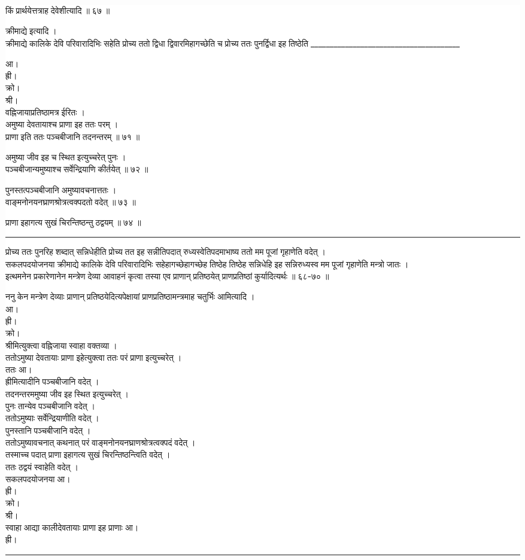 किं प्रार्थयेत्तत्राह देवेशीत्यादि ॥ ६७ ॥

क्रीमाद्ये इत्यादि ।  
क्रीमाद्ये कालिके देवि परिवारादिभिः सहेति प्रोच्य ततो द्विधा द्विवारमिहागच्छेति च प्रोच्य ततः पुनर्द्विधा इह तिष्ठेति _______________________________________  
    
आ।  
ह्री।  
क्रो।  
श्री।  
वह्निजायाप्रतिष्ठामत्र ईरितः ।  
अमुष्या देवतायाश्च प्राणा इह ततः परम् ।  
प्राणा इति ततः पञ्चबीजानि तदनन्तरम् ॥ ७१ ॥  
    
अमुष्या जीव इह च स्थित इत्युच्चरेत् पुनः ।  
पञ्चबीजान्यमुष्याश्च सर्वेन्द्रियाणि कीर्तयेत् ॥ ७२ ॥  
    
पुनस्तत्पञ्चबीजानि अमुष्यावचनात्ततः ।  
वाङ्मनोनयनघ्राणश्रोत्रत्वक्पदतो वदेत् ॥ ७३ ॥  
    
प्राणा इहागत्य सुखं चिरन्तिष्ठन्तु ठद्वयम् ॥ ७४ ॥  
    
_______________________________________  
    
प्रोच्य ततः पुनरिह शब्दात् सन्निधेहीति प्रोच्य तत इह सन्नीतिपदात् रुध्यस्वेतिपदमाभाष्य ततो मम पूजां गृहाणेति वदेत् ।  
सकलपदयोजनया क्रीमाद्ये कालिके देवि परिवारादिभिः सहेहागच्छेहागच्छेह तिष्ठेह तिष्ठेह सन्निधेहि इह सन्निरुध्यस्व मम पूजां गृहाणेति मन्त्रो जातः ।  
इत्थमनेन प्रकारेणानेन मन्त्रेण देव्या आवाहनं कृत्वा तस्या एव प्राणान् प्रतिष्ठयेत् प्राणप्रतिष्ठां कुर्यादित्यर्थः ॥ ६८-७० ॥

ननु केन मन्त्रेण देव्याः प्राणान् प्रतिष्ठयेदित्यपेक्षायां प्राणप्रतिष्ठामन्त्रमाह चतुर्भिः आमित्यादि ।  
आ।  
ह्री।  
क्रो।  
श्रीमित्युक्त्वा वह्निजाया स्वाहा वक्तव्या ।  
ततोऽमुष्या देवतायाः प्राणा इहेत्युक्त्वा ततः परं प्राणा इत्युच्चरेत् ।  
ततः आ।  
ह्रीमित्यादीनि पञ्चबीजानि वदेत् ।  
तदनन्तरममुष्या जीव इह स्थित इत्युच्चरेत् ।  
पुनः तान्येव पञ्चबीजानि वदेत् ।  
ततोऽमुष्याः सर्वेन्द्रियाणीति वदेत् ।  
पुनस्तानि पञ्चबीजानि वदेत् ।  
ततोऽमुष्यावचनात् कथनात् परं वाङ्मनोनयनघ्राणश्रोत्रत्वक्पदं वदेत् ।  
तस्माच्च पदात् प्राणा इहागत्य सुखं चिरन्तिष्ठन्त्विति वदेत् ।  
ततः ठद्वयं स्वाहेति वदेत् ।  
सकलपदयोजनया आ।  
ह्री।  
क्रो।  
श्री।  
स्वाहा आद्या कालीदेवतायाः प्राणा इह प्राणाः आ।  
ह्री।   
    
_______________________________________  
    